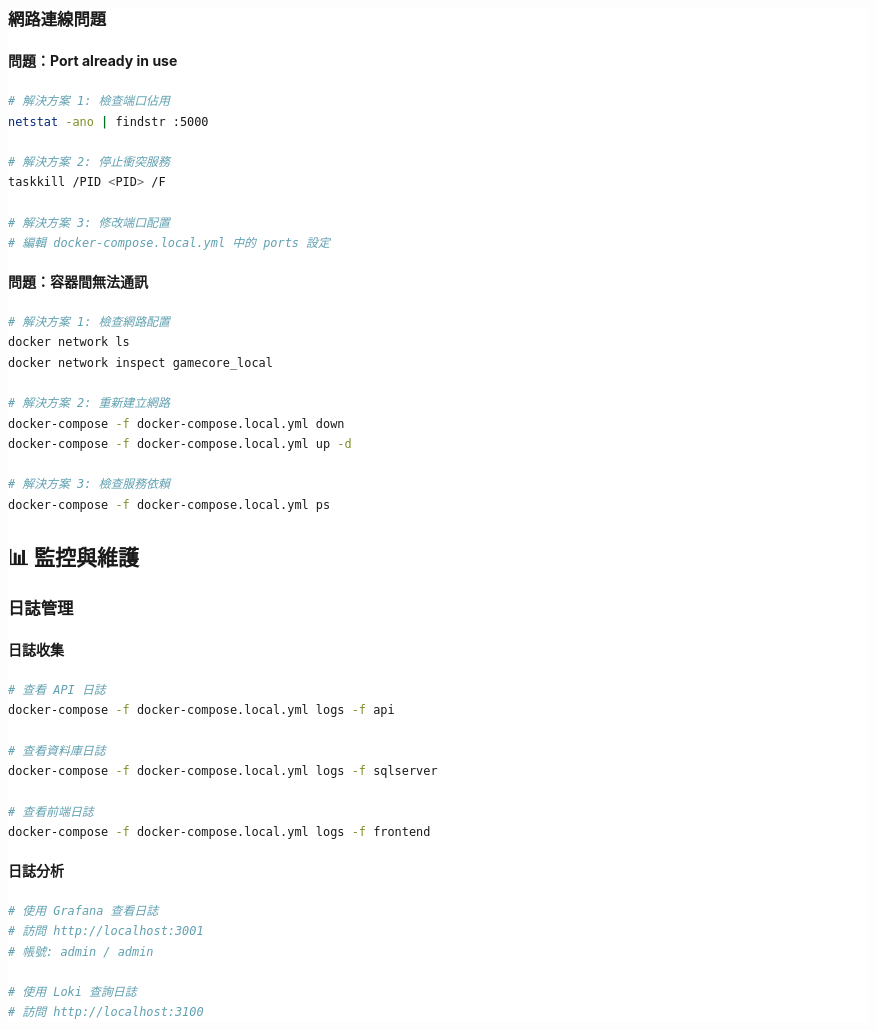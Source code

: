 ### 網路連線問題

#### 問題：Port already in use

```bash
# 解決方案 1: 檢查端口佔用
netstat -ano | findstr :5000

# 解決方案 2: 停止衝突服務
taskkill /PID <PID> /F

# 解決方案 3: 修改端口配置
# 編輯 docker-compose.local.yml 中的 ports 設定
```

#### 問題：容器間無法通訊

```bash
# 解決方案 1: 檢查網路配置
docker network ls
docker network inspect gamecore_local

# 解決方案 2: 重新建立網路
docker-compose -f docker-compose.local.yml down
docker-compose -f docker-compose.local.yml up -d

# 解決方案 3: 檢查服務依賴
docker-compose -f docker-compose.local.yml ps
```

## 📊 監控與維護

### 日誌管理

#### 日誌收集

```bash
# 查看 API 日誌
docker-compose -f docker-compose.local.yml logs -f api

# 查看資料庫日誌
docker-compose -f docker-compose.local.yml logs -f sqlserver

# 查看前端日誌
docker-compose -f docker-compose.local.yml logs -f frontend
```

#### 日誌分析

```bash
# 使用 Grafana 查看日誌
# 訪問 http://localhost:3001
# 帳號: admin / admin

# 使用 Loki 查詢日誌
# 訪問 http://localhost:3100
```
